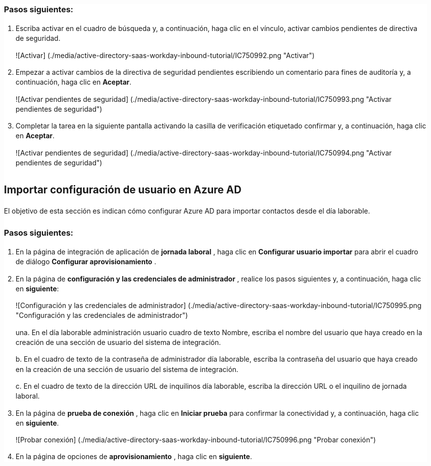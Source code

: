 ### <a name="steps"></a>Pasos siguientes:

1. Escriba activar en el cuadro de búsqueda y, a continuación, haga clic en el vínculo, activar cambios pendientes de directiva de seguridad. 

    ![Activar] (./media/active-directory-saas-workday-inbound-tutorial/IC750992.png "Activar") 
 

2. Empezar a activar cambios de la directiva de seguridad pendientes escribiendo un comentario para fines de auditoría y, a continuación, haga clic en **Aceptar**. 

    ![Activar pendientes de seguridad] (./media/active-directory-saas-workday-inbound-tutorial/IC750993.png "Activar pendientes de seguridad")   
 

3. Completar la tarea en la siguiente pantalla activando la casilla de verificación etiquetado confirmar y, a continuación, haga clic en **Aceptar**. 

    ![Activar pendientes de seguridad] (./media/active-directory-saas-workday-inbound-tutorial/IC750994.png "Activar pendientes de seguridad")  





## <a name="configuring-user-import-in-azure-ad"></a>Importar configuración de usuario en Azure AD

El objetivo de esta sección es indican cómo configurar Azure AD para importar contactos desde el día laborable.


### <a name="steps"></a>Pasos siguientes:


1. En la página de integración de aplicación de **jornada laboral** , haga clic en **Configurar usuario importar** para abrir el cuadro de diálogo **Configurar aprovisionamiento** .


2. En la página de **configuración y las credenciales de administrador** , realice los pasos siguientes y, a continuación, haga clic en **siguiente**: 

    ![Configuración y las credenciales de administrador] (./media/active-directory-saas-workday-inbound-tutorial/IC750995.png "Configuración y las credenciales de administrador")  
 
    una. En el día laborable administración usuario cuadro de texto Nombre, escriba el nombre del usuario que haya creado en la creación de una sección de usuario del sistema de integración.

    b. En el cuadro de texto de la contraseña de administrador día laborable, escriba la contraseña del usuario que haya creado en la creación de una sección de usuario del sistema de integración.

    c. En el cuadro de texto de la dirección URL de inquilinos día laborable, escriba la dirección URL o el inquilino de jornada laboral.


3. En la página de **prueba de conexión** , haga clic en **Iniciar prueba** para confirmar la conectividad y, a continuación, haga clic en **siguiente**. 

    ![Probar conexión] (./media/active-directory-saas-workday-inbound-tutorial/IC750996.png "Probar conexión")  
 

4. En la página de opciones de **aprovisionamiento** , haga clic en **siguiente**. 

